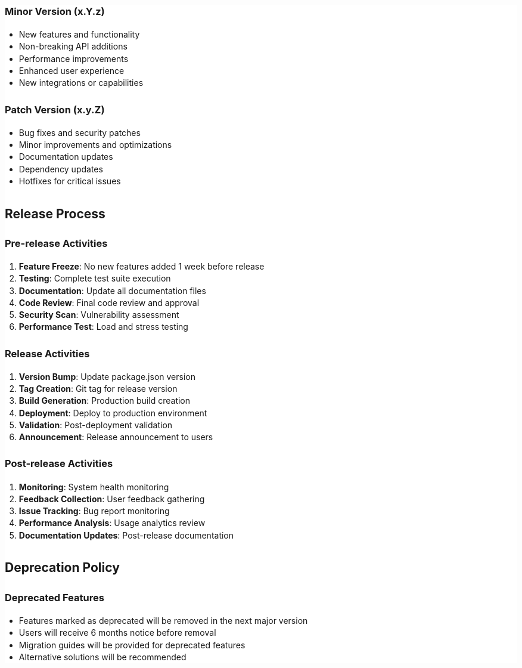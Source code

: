 ### Minor Version (x.Y.z)

- New features and functionality
- Non-breaking API additions
- Performance improvements
- Enhanced user experience
- New integrations or capabilities

### Patch Version (x.y.Z)

- Bug fixes and security patches
- Minor improvements and optimizations
- Documentation updates
- Dependency updates
- Hotfixes for critical issues

## Release Process

### Pre-release Activities

1. **Feature Freeze**: No new features added 1 week before release
2. **Testing**: Complete test suite execution
3. **Documentation**: Update all documentation files
4. **Code Review**: Final code review and approval
5. **Security Scan**: Vulnerability assessment
6. **Performance Test**: Load and stress testing

### Release Activities

1. **Version Bump**: Update package.json version
2. **Tag Creation**: Git tag for release version
3. **Build Generation**: Production build creation
4. **Deployment**: Deploy to production environment
5. **Validation**: Post-deployment validation
6. **Announcement**: Release announcement to users

### Post-release Activities

1. **Monitoring**: System health monitoring
2. **Feedback Collection**: User feedback gathering
3. **Issue Tracking**: Bug report monitoring
4. **Performance Analysis**: Usage analytics review
5. **Documentation Updates**: Post-release documentation

## Deprecation Policy

### Deprecated Features

- Features marked as deprecated will be removed in the next major version
- Users will receive 6 months notice before removal
- Migration guides will be provided for deprecated features
- Alternative solutions will be recommended
